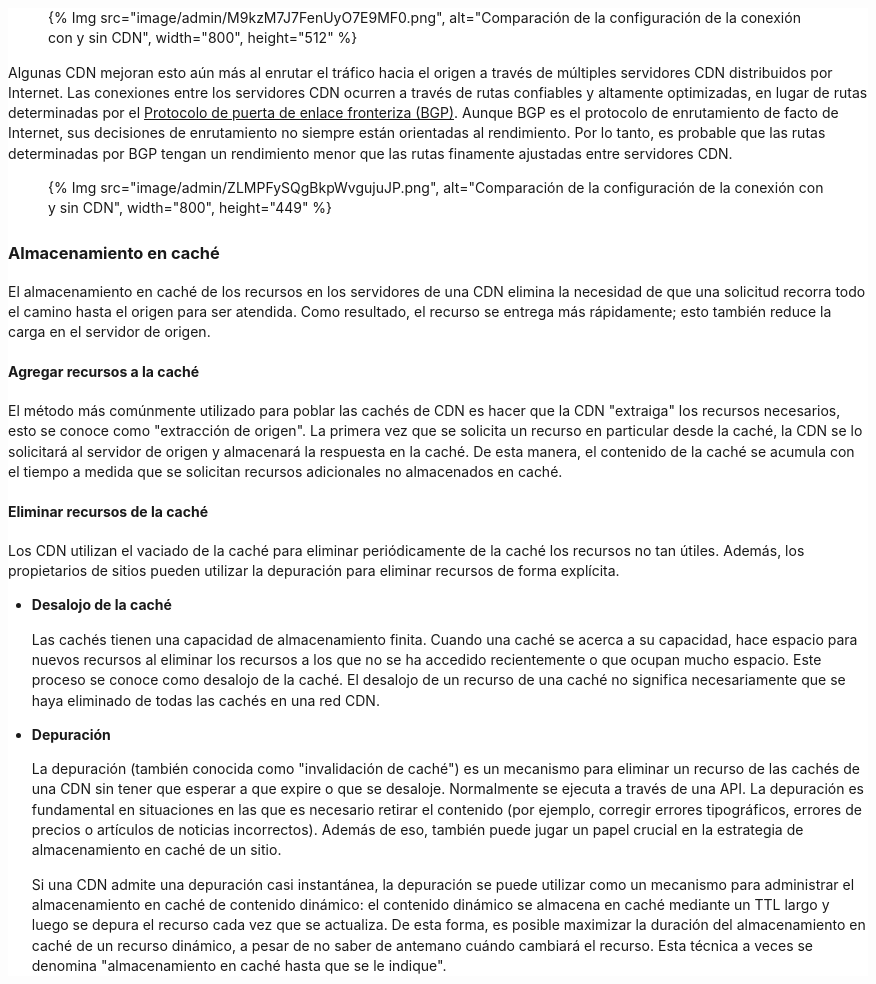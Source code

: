 <figure class="w-figure">{% Img src="image/admin/M9kzM7J7FenUyO7E9MF0.png", alt="Comparación de la configuración de la conexión con y sin CDN", width="800", height="512" %}</figure>

Algunas CDN mejoran esto aún más al enrutar el tráfico hacia el origen a través de múltiples servidores CDN distribuidos por Internet. Las conexiones entre los servidores CDN ocurren a través de rutas confiables y altamente optimizadas, en lugar de rutas determinadas por el [Protocolo de puerta de enlace fronteriza (BGP)](https://en.wikipedia.org/wiki/Border_Gateway_Protocol). Aunque BGP es el protocolo de enrutamiento de facto de Internet, sus decisiones de enrutamiento no siempre están orientadas al rendimiento. Por lo tanto, es probable que las rutas determinadas por BGP tengan un rendimiento menor que las rutas finamente ajustadas entre servidores CDN.

<figure class="w-figure">{% Img src="image/admin/ZLMPFySQgBkpWvgujuJP.png", alt="Comparación de la configuración de la conexión con y sin CDN", width="800", height="449" %}</figure>

### Almacenamiento en caché

El almacenamiento en caché de los recursos en los servidores de una CDN elimina la necesidad de que una solicitud recorra todo el camino hasta el origen para ser atendida. Como resultado, el recurso se entrega más rápidamente; esto también reduce la carga en el servidor de origen.

#### Agregar recursos a la caché

El método más comúnmente utilizado para poblar las cachés de CDN es hacer que la CDN "extraiga" los recursos necesarios, esto se conoce como "extracción de origen". La primera vez que se solicita un recurso en particular desde la caché, la CDN se lo solicitará al servidor de origen y almacenará la respuesta en la caché. De esta manera, el contenido de la caché se acumula con el tiempo a medida que se solicitan recursos adicionales no almacenados en caché.

#### Eliminar recursos de la caché

Los CDN utilizan el vaciado de la caché para eliminar periódicamente de la caché los recursos no tan útiles. Además, los propietarios de sitios pueden utilizar la depuración para eliminar recursos de forma explícita.

- **Desalojo de la caché**

    Las cachés tienen una capacidad de almacenamiento finita. Cuando una caché se acerca a su capacidad, hace espacio para nuevos recursos al eliminar los recursos a los que no se ha accedido recientemente o que ocupan mucho espacio. Este proceso se conoce como desalojo de la caché. El desalojo de un recurso de una caché no significa necesariamente que se haya eliminado de todas las cachés en una red CDN.

- **Depuración**

    La depuración (también conocida como "invalidación de caché") es un mecanismo para eliminar un recurso de las cachés de una CDN sin tener que esperar a que expire o que se desaloje. Normalmente se ejecuta a través de una API. La depuración es fundamental en situaciones en las que es necesario retirar el contenido (por ejemplo, corregir errores tipográficos, errores de precios o artículos de noticias incorrectos). Además de eso, también puede jugar un papel crucial en la estrategia de almacenamiento en caché de un sitio.

    Si una CDN admite una depuración casi instantánea, la depuración se puede utilizar como un mecanismo para administrar el almacenamiento en caché de contenido dinámico: el contenido dinámico se almacena en caché mediante un TTL largo y luego se depura el recurso cada vez que se actualiza. De esta forma, es posible maximizar la duración del almacenamiento en caché de un recurso dinámico, a pesar de no saber de antemano cuándo cambiará el recurso. Esta técnica a veces se denomina "almacenamiento en caché hasta que se le indique".
